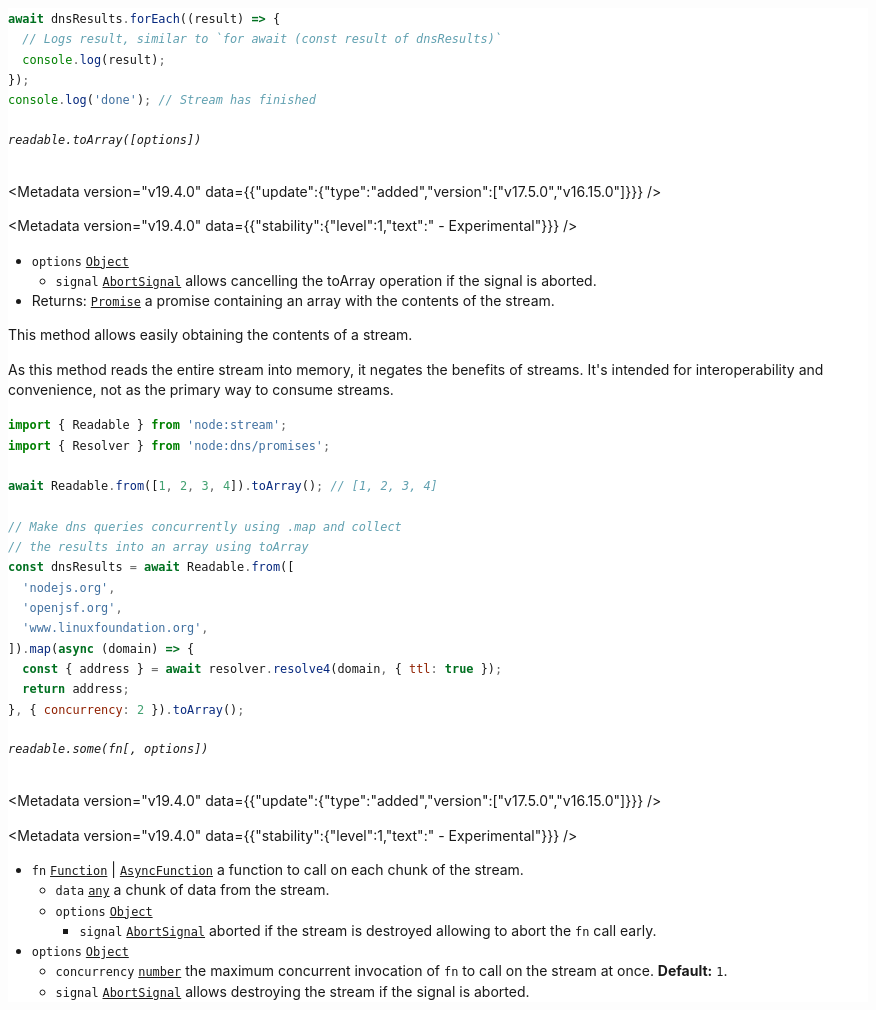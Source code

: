 ```mjs
await dnsResults.forEach((result) => {
  // Logs result, similar to `for await (const result of dnsResults)`
  console.log(result);
});
console.log('done'); // Stream has finished
```

###### `readable.toArray([options])`

<Metadata version="v19.4.0" data={{"update":{"type":"added","version":["v17.5.0","v16.15.0"]}}} />

<Metadata version="v19.4.0" data={{"stability":{"level":1,"text":" - Experimental"}}} />

* `options` [`Object`](https://developer.mozilla.org/en-US/docs/Web/JavaScript/Reference/Global_Objects/Object)
  * `signal` [`AbortSignal`](/api/globals#abortsignal) allows cancelling the toArray operation if the
    signal is aborted.
* Returns: [`Promise`](https://developer.mozilla.org/en-US/docs/Web/JavaScript/Reference/Global_Objects/Promise) a promise containing an array with the contents of the
  stream.

This method allows easily obtaining the contents of a stream.

As this method reads the entire stream into memory, it negates the benefits of
streams. It's intended for interoperability and convenience, not as the primary
way to consume streams.

```mjs
import { Readable } from 'node:stream';
import { Resolver } from 'node:dns/promises';

await Readable.from([1, 2, 3, 4]).toArray(); // [1, 2, 3, 4]

// Make dns queries concurrently using .map and collect
// the results into an array using toArray
const dnsResults = await Readable.from([
  'nodejs.org',
  'openjsf.org',
  'www.linuxfoundation.org',
]).map(async (domain) => {
  const { address } = await resolver.resolve4(domain, { ttl: true });
  return address;
}, { concurrency: 2 }).toArray();
```

###### `readable.some(fn[, options])`

<Metadata version="v19.4.0" data={{"update":{"type":"added","version":["v17.5.0","v16.15.0"]}}} />

<Metadata version="v19.4.0" data={{"stability":{"level":1,"text":" - Experimental"}}} />

* `fn` [`Function`](https://developer.mozilla.org/en-US/docs/Web/JavaScript/Reference/Global_Objects/Function) | [`AsyncFunction`](https://tc39.es/ecma262/#sec-async-function-constructor) a function to call on each chunk of the stream.
  * `data` [`any`](https://developer.mozilla.org/en-US/docs/Web/JavaScript/Data_structures#Data_types) a chunk of data from the stream.
  * `options` [`Object`](https://developer.mozilla.org/en-US/docs/Web/JavaScript/Reference/Global_Objects/Object)
    * `signal` [`AbortSignal`](/api/globals#abortsignal) aborted if the stream is destroyed allowing to
      abort the `fn` call early.
* `options` [`Object`](https://developer.mozilla.org/en-US/docs/Web/JavaScript/Reference/Global_Objects/Object)
  * `concurrency` [`number`](https://developer.mozilla.org/en-US/docs/Web/JavaScript/Data_structures#Number_type) the maximum concurrent invocation of `fn` to call
    on the stream at once. **Default:** `1`.
  * `signal` [`AbortSignal`](/api/globals#abortsignal) allows destroying the stream if the signal is
    aborted.